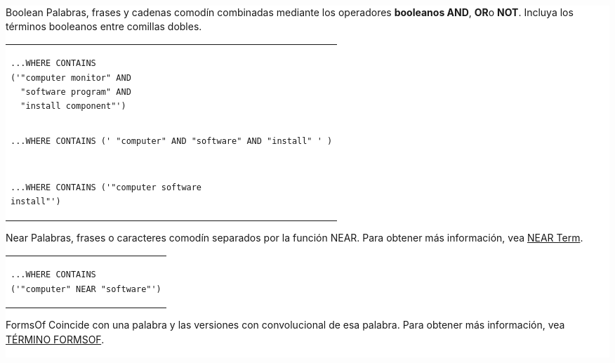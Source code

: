 </div></td>
</tr>
<tr class="odd">
<td>Boolean</td>
<td>Palabras, frases y cadenas comodín combinadas mediante los operadores <strong>booleanos AND</strong>, <strong>OR</strong>o <strong>NOT</strong>. Incluya los términos booleanos entre comillas dobles.</td>
<td><div class="code">
<span data-codelanguage=""></span>
<table>
<colgroup>
<col style="width: 100%" />
</colgroup>
<tbody>
<tr class="odd">
<td><pre><code>...WHERE CONTAINS
(&#39;&quot;computer monitor&quot; AND
  &quot;software program&quot; AND
  &quot;install component&quot;&#39;)

...WHERE CONTAINS
 (&#39; &quot;computer&quot; AND
  &quot;software&quot; AND
  &quot;install&quot; &#39; )

...WHERE CONTAINS
(&#39;&quot;computer software install&quot;&#39;)</code></pre></td>
</tr>
</tbody>
</table>

</div></td>
</tr>
<tr class="even">
<td>Near</td>
<td>Palabras, frases o caracteres comodín separados por la función NEAR. Para obtener más información, vea <a href="-search-sql-near.md">NEAR Term</a>.</td>
<td><div class="code">
<span data-codelanguage=""></span>
<table>
<colgroup>
<col style="width: 100%" />
</colgroup>
<tbody>
<tr class="odd">
<td><pre><code>...WHERE CONTAINS
(&#39;&quot;computer&quot; NEAR &quot;software&quot;&#39;)</code></pre></td>
</tr>
</tbody>
</table>

</div></td>
</tr>
<tr class="odd">
<td>FormsOf</td>
<td>Coincide con una palabra y las versiones con convolucional de esa palabra. Para obtener más información, vea <a href="-search-sql-formsof.md">TÉRMINO FORMSOF</a>.</td>
<td><div class="code">
<span data-codelanguage=""></span>
<table>
<colgroup>
<col style="width: 100%" />
</colgroup>
<tbody>
<tr class="odd">